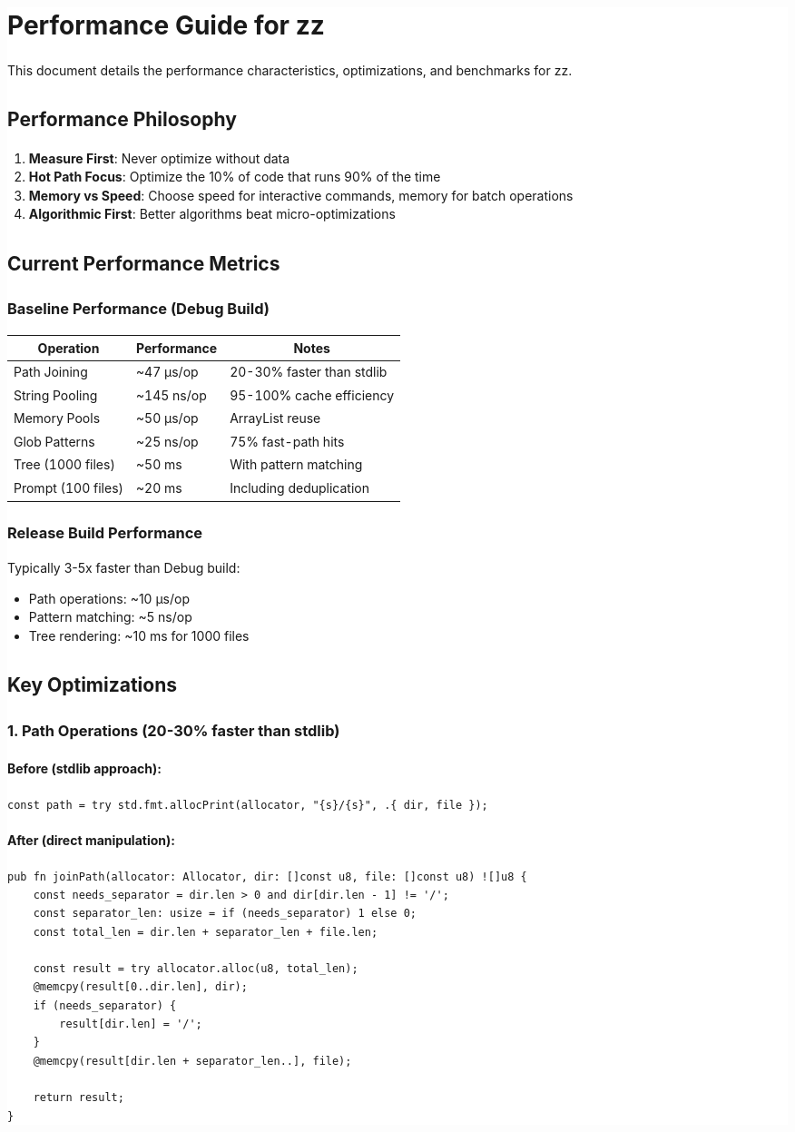# Performance Guide for zz

This document details the performance characteristics, optimizations, and benchmarks for zz.

## Performance Philosophy

1. **Measure First**: Never optimize without data
2. **Hot Path Focus**: Optimize the 10% of code that runs 90% of the time
3. **Memory vs Speed**: Choose speed for interactive commands, memory for batch operations
4. **Algorithmic First**: Better algorithms beat micro-optimizations

## Current Performance Metrics

### Baseline Performance (Debug Build)
| Operation | Performance | Notes |
|-----------|------------|--------|
| Path Joining | ~47 μs/op | 20-30% faster than stdlib |
| String Pooling | ~145 ns/op | 95-100% cache efficiency |
| Memory Pools | ~50 μs/op | ArrayList reuse |
| Glob Patterns | ~25 ns/op | 75% fast-path hits |
| Tree (1000 files) | ~50 ms | With pattern matching |
| Prompt (100 files) | ~20 ms | Including deduplication |

### Release Build Performance
Typically 3-5x faster than Debug build:
- Path operations: ~10 μs/op
- Pattern matching: ~5 ns/op
- Tree rendering: ~10 ms for 1000 files

## Key Optimizations

### 1. Path Operations (20-30% faster than stdlib)

#### Before (stdlib approach):
```zig
const path = try std.fmt.allocPrint(allocator, "{s}/{s}", .{ dir, file });
```

#### After (direct manipulation):
```zig
pub fn joinPath(allocator: Allocator, dir: []const u8, file: []const u8) ![]u8 {
    const needs_separator = dir.len > 0 and dir[dir.len - 1] != '/';
    const separator_len: usize = if (needs_separator) 1 else 0;
    const total_len = dir.len + separator_len + file.len;
    
    const result = try allocator.alloc(u8, total_len);
    @memcpy(result[0..dir.len], dir);
    if (needs_separator) {
        result[dir.len] = '/';
    }
    @memcpy(result[dir.len + separator_len..], file);
    
    return result;
}
```
